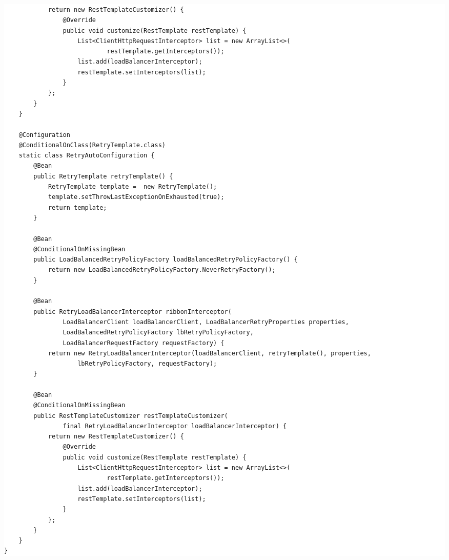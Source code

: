 ```
			return new RestTemplateCustomizer() {
				@Override
				public void customize(RestTemplate restTemplate) {
					List<ClientHttpRequestInterceptor> list = new ArrayList<>(
							restTemplate.getInterceptors());
					list.add(loadBalancerInterceptor);
					restTemplate.setInterceptors(list);
				}
			};
		}
	}

	@Configuration
	@ConditionalOnClass(RetryTemplate.class)
	static class RetryAutoConfiguration {
		@Bean
		public RetryTemplate retryTemplate() {
			RetryTemplate template =  new RetryTemplate();
			template.setThrowLastExceptionOnExhausted(true);
			return template;
		}

		@Bean
		@ConditionalOnMissingBean
		public LoadBalancedRetryPolicyFactory loadBalancedRetryPolicyFactory() {
			return new LoadBalancedRetryPolicyFactory.NeverRetryFactory();
		}

		@Bean
		public RetryLoadBalancerInterceptor ribbonInterceptor(
				LoadBalancerClient loadBalancerClient, LoadBalancerRetryProperties properties,
				LoadBalancedRetryPolicyFactory lbRetryPolicyFactory,
				LoadBalancerRequestFactory requestFactory) {
			return new RetryLoadBalancerInterceptor(loadBalancerClient, retryTemplate(), properties,
					lbRetryPolicyFactory, requestFactory);
		}

		@Bean
		@ConditionalOnMissingBean
		public RestTemplateCustomizer restTemplateCustomizer(
				final RetryLoadBalancerInterceptor loadBalancerInterceptor) {
			return new RestTemplateCustomizer() {
				@Override
				public void customize(RestTemplate restTemplate) {
					List<ClientHttpRequestInterceptor> list = new ArrayList<>(
							restTemplate.getInterceptors());
					list.add(loadBalancerInterceptor);
					restTemplate.setInterceptors(list);
				}
			};
		}
	}
}
```
